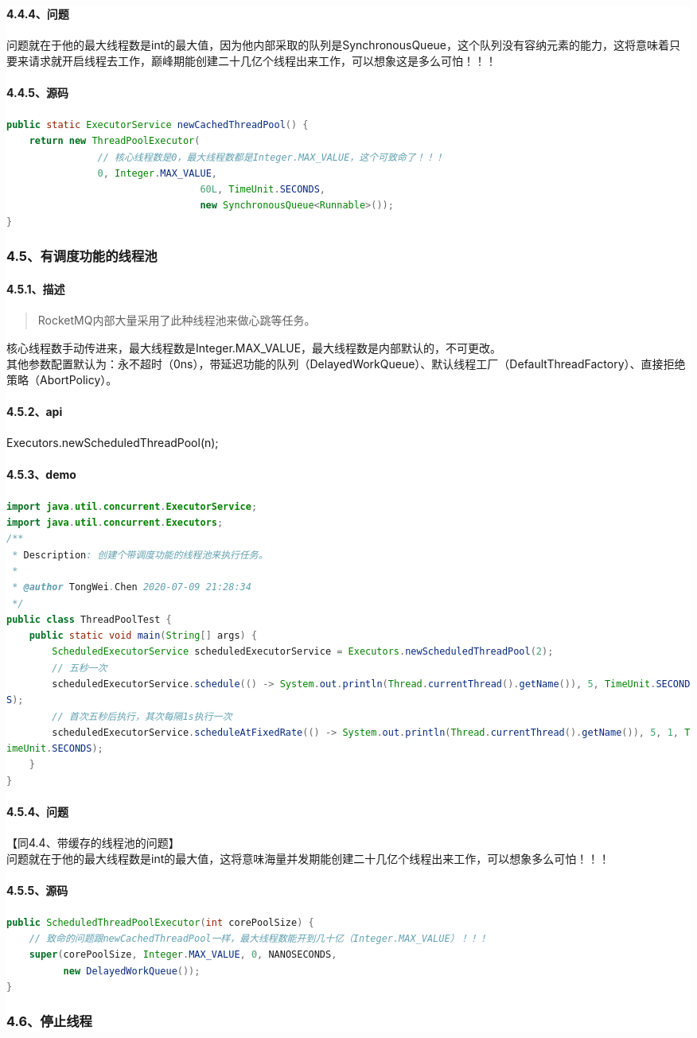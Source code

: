 #### 4.4.4、问题
问题就在于他的最大线程数是int的最大值，因为他内部采取的队列是SynchronousQueue，这个队列没有容纳元素的能力，这将意味着只要来请求就开启线程去工作，巅峰期能创建二十几亿个线程出来工作，可以想象这是多么可怕！！！
<a name="JjvTu"></a>
#### 4.4.5、源码
```java
public static ExecutorService newCachedThreadPool() {
    return new ThreadPoolExecutor(
                // 核心线程数是0，最大线程数都是Integer.MAX_VALUE，这个可致命了！！！
                0, Integer.MAX_VALUE,
                                  60L, TimeUnit.SECONDS,
                                  new SynchronousQueue<Runnable>());
}
```
<a name="ZGteS"></a>
### 4.5、有调度功能的线程池
<a name="UEgmr"></a>
#### 4.5.1、描述
> RocketMQ内部大量采用了此种线程池来做心跳等任务。

核心线程数手动传进来，最大线程数是Integer.MAX_VALUE，最大线程数是内部默认的，不可更改。<br />其他参数配置默认为：永不超时（0ns），带延迟功能的队列（DelayedWorkQueue）、默认线程工厂（DefaultThreadFactory）、直接拒绝策略（AbortPolicy）。
<a name="iIws7"></a>
#### 4.5.2、api
Executors.newScheduledThreadPool(n);
<a name="BVuE1"></a>
#### 4.5.3、demo
```java
import java.util.concurrent.ExecutorService;
import java.util.concurrent.Executors;
/**
 * Description: 创建个带调度功能的线程池来执行任务。
 *
 * @author TongWei.Chen 2020-07-09 21:28:34
 */
public class ThreadPoolTest {
    public static void main(String[] args) {
        ScheduledExecutorService scheduledExecutorService = Executors.newScheduledThreadPool(2);
        // 五秒一次
        scheduledExecutorService.schedule(() -> System.out.println(Thread.currentThread().getName()), 5, TimeUnit.SECONDS);
        // 首次五秒后执行，其次每隔1s执行一次
        scheduledExecutorService.scheduleAtFixedRate(() -> System.out.println(Thread.currentThread().getName()), 5, 1, TimeUnit.SECONDS);
    }
}
```
<a name="nZZGy"></a>
#### 4.5.4、问题
【同4.4、带缓存的线程池的问题】<br />问题就在于他的最大线程数是int的最大值，这将意味海量并发期能创建二十几亿个线程出来工作，可以想象多么可怕！！！
<a name="ODrDm"></a>
#### 4.5.5、源码
```java
public ScheduledThreadPoolExecutor(int corePoolSize) {
    // 致命的问题跟newCachedThreadPool一样，最大线程数能开到几十亿（Integer.MAX_VALUE）！！！
    super(corePoolSize, Integer.MAX_VALUE, 0, NANOSECONDS,
          new DelayedWorkQueue());
}
```
<a name="HGQVl"></a>
### 4.6、停止线程